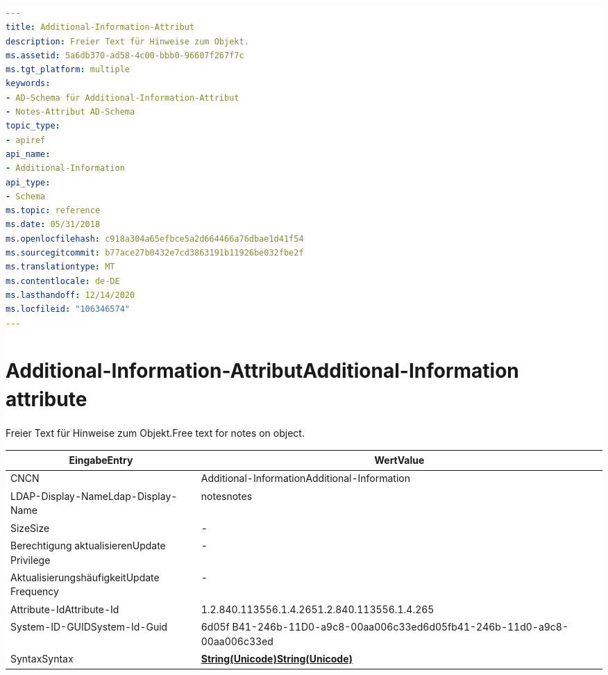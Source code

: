 ```yaml
---
title: Additional-Information-Attribut
description: Freier Text für Hinweise zum Objekt.
ms.assetid: 5a6db370-ad58-4c00-bbb0-96607f267f7c
ms.tgt_platform: multiple
keywords:
- AD-Schema für Additional-Information-Attribut
- Notes-Attribut AD-Schema
topic_type:
- apiref
api_name:
- Additional-Information
api_type:
- Schema
ms.topic: reference
ms.date: 05/31/2018
ms.openlocfilehash: c918a304a65efbce5a2d664466a76dbae1d41f54
ms.sourcegitcommit: b77ace27b0432e7cd3863191b11926be032fbe2f
ms.translationtype: MT
ms.contentlocale: de-DE
ms.lasthandoff: 12/14/2020
ms.locfileid: "106346574"
---
```

# <a name="additional-information-attribute"></a><span data-ttu-id="5513b-105">Additional-Information-Attribut</span><span class="sxs-lookup"><span data-stu-id="5513b-105">Additional-Information attribute</span></span>

<span data-ttu-id="5513b-106">Freier Text für Hinweise zum Objekt.</span><span class="sxs-lookup"><span data-stu-id="5513b-106">Free text for notes on object.</span></span>



| <span data-ttu-id="5513b-107">Eingabe</span><span class="sxs-lookup"><span data-stu-id="5513b-107">Entry</span></span> | <span data-ttu-id="5513b-108">Wert</span><span class="sxs-lookup"><span data-stu-id="5513b-108">Value</span></span> |
|-------------------|---------------------------------------------|
| <span data-ttu-id="5513b-109">CN</span><span class="sxs-lookup"><span data-stu-id="5513b-109">CN</span></span>                | <span data-ttu-id="5513b-110">Additional-Information</span><span class="sxs-lookup"><span data-stu-id="5513b-110">Additional-Information</span></span>                      |
| <span data-ttu-id="5513b-111">LDAP-Display-Name</span><span class="sxs-lookup"><span data-stu-id="5513b-111">Ldap-Display-Name</span></span> | <span data-ttu-id="5513b-112">notes</span><span class="sxs-lookup"><span data-stu-id="5513b-112">notes</span></span>                                       |
| <span data-ttu-id="5513b-113">Size</span><span class="sxs-lookup"><span data-stu-id="5513b-113">Size</span></span>              | \-                                          |
| <span data-ttu-id="5513b-114">Berechtigung aktualisieren</span><span class="sxs-lookup"><span data-stu-id="5513b-114">Update Privilege</span></span>  | \-                                          |
| <span data-ttu-id="5513b-115">Aktualisierungshäufigkeit</span><span class="sxs-lookup"><span data-stu-id="5513b-115">Update Frequency</span></span>  | \-                                          |
| <span data-ttu-id="5513b-116">Attribute-Id</span><span class="sxs-lookup"><span data-stu-id="5513b-116">Attribute-Id</span></span>      | <span data-ttu-id="5513b-117">1.2.840.113556.1.4.265</span><span class="sxs-lookup"><span data-stu-id="5513b-117">1.2.840.113556.1.4.265</span></span>                      |
| <span data-ttu-id="5513b-118">System-ID-GUID</span><span class="sxs-lookup"><span data-stu-id="5513b-118">System-Id-Guid</span></span>    | <span data-ttu-id="5513b-119">6d05f B41-246b-11D0-a9c8-00aa006c33ed</span><span class="sxs-lookup"><span data-stu-id="5513b-119">6d05fb41-246b-11d0-a9c8-00aa006c33ed</span></span>        |
| <span data-ttu-id="5513b-120">Syntax</span><span class="sxs-lookup"><span data-stu-id="5513b-120">Syntax</span></span>            | [<span data-ttu-id="5513b-121">**String(Unicode)**</span><span class="sxs-lookup"><span data-stu-id="5513b-121">**String(Unicode)**</span></span>](s-string-unicode.md) |
